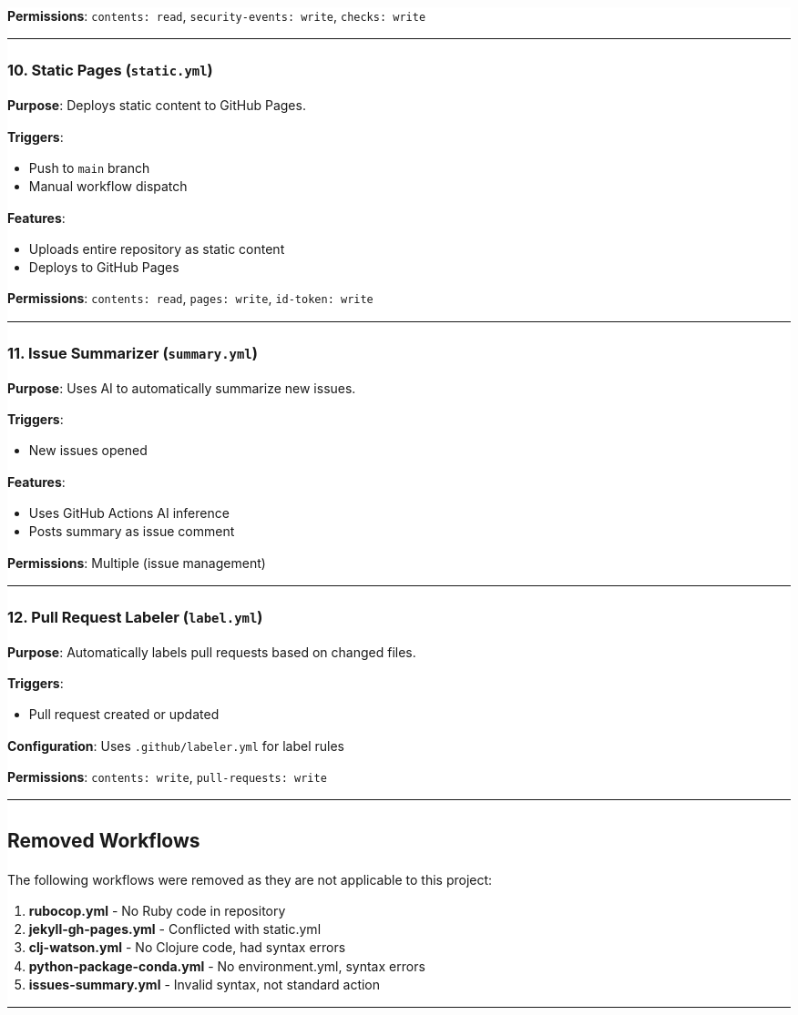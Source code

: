 **Permissions**: `contents: read`, `security-events: write`, `checks: write`

---

### 10. Static Pages (`static.yml`)
**Purpose**: Deploys static content to GitHub Pages.

**Triggers**:
- Push to `main` branch
- Manual workflow dispatch

**Features**:
- Uploads entire repository as static content
- Deploys to GitHub Pages

**Permissions**: `contents: read`, `pages: write`, `id-token: write`

---

### 11. Issue Summarizer (`summary.yml`)
**Purpose**: Uses AI to automatically summarize new issues.

**Triggers**:
- New issues opened

**Features**:
- Uses GitHub Actions AI inference
- Posts summary as issue comment

**Permissions**: Multiple (issue management)

---

### 12. Pull Request Labeler (`label.yml`)
**Purpose**: Automatically labels pull requests based on changed files.

**Triggers**:
- Pull request created or updated

**Configuration**: Uses `.github/labeler.yml` for label rules

**Permissions**: `contents: write`, `pull-requests: write`

---

## Removed Workflows

The following workflows were removed as they are not applicable to this project:

1. **rubocop.yml** - No Ruby code in repository
2. **jekyll-gh-pages.yml** - Conflicted with static.yml
3. **clj-watson.yml** - No Clojure code, had syntax errors
4. **python-package-conda.yml** - No environment.yml, syntax errors
5. **issues-summary.yml** - Invalid syntax, not standard action

---
